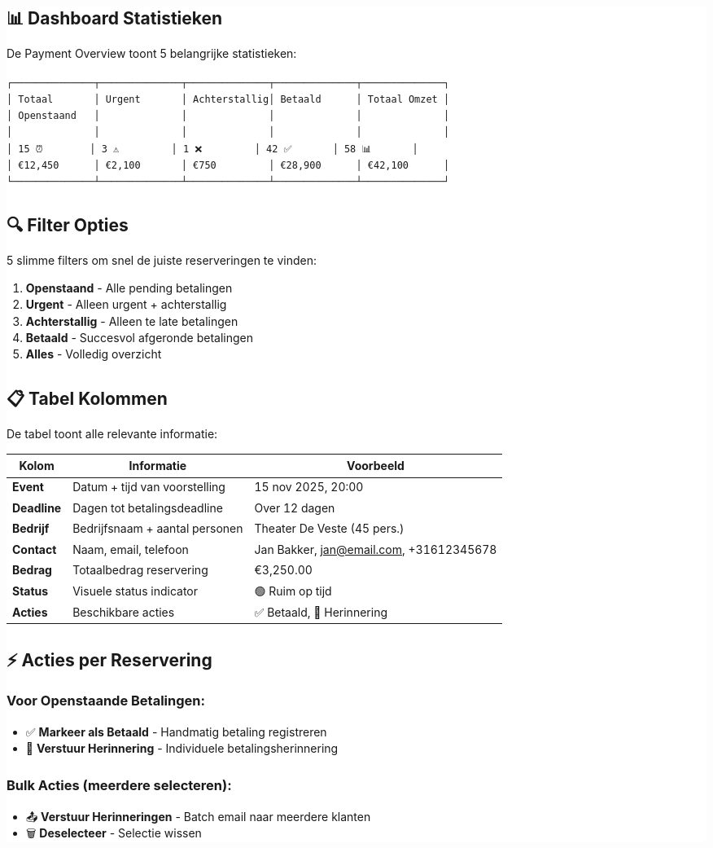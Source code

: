 ## 📊 Dashboard Statistieken

De Payment Overview toont 5 belangrijke statistieken:

```
┌──────────────┬──────────────┬──────────────┬──────────────┬──────────────┐
│ Totaal       │ Urgent       │ Achterstallig│ Betaald      │ Totaal Omzet │
│ Openstaand   │              │              │              │              │
│              │              │              │              │              │
│ 15 ⏰        │ 3 ⚠️         │ 1 ❌         │ 42 ✅       │ 58 📊       │
│ €12,450      │ €2,100       │ €750         │ €28,900      │ €42,100      │
└──────────────┴──────────────┴──────────────┴──────────────┴──────────────┘
```

## 🔍 Filter Opties

5 slimme filters om snel de juiste reserveringen te vinden:

1. **Openstaand** - Alle pending betalingen
2. **Urgent** - Alleen urgent + achterstallig
3. **Achterstallig** - Alleen te late betalingen
4. **Betaald** - Succesvol afgeronde betalingen
5. **Alles** - Volledig overzicht

## 📋 Tabel Kolommen

De tabel toont alle relevante informatie:

| Kolom | Informatie | Voorbeeld |
|-------|-----------|-----------|
| **Event** | Datum + tijd van voorstelling | 15 nov 2025, 20:00 |
| **Deadline** | Dagen tot betalingsdeadline | Over 12 dagen |
| **Bedrijf** | Bedrijfsnaam + aantal personen | Theater De Veste (45 pers.) |
| **Contact** | Naam, email, telefoon | Jan Bakker, jan@email.com, +31612345678 |
| **Bedrag** | Totaalbedrag reservering | €3,250.00 |
| **Status** | Visuele status indicator | 🟢 Ruim op tijd |
| **Acties** | Beschikbare acties | ✅ Betaald, 📧 Herinnering |

## ⚡ Acties per Reservering

### Voor Openstaande Betalingen:
- ✅ **Markeer als Betaald** - Handmatig betaling registreren
- 📧 **Verstuur Herinnering** - Individuele betalingsherinnering

### Bulk Acties (meerdere selecteren):
- 📤 **Verstuur Herinneringen** - Batch email naar meerdere klanten
- 🗑️ **Deselecteer** - Selectie wissen
